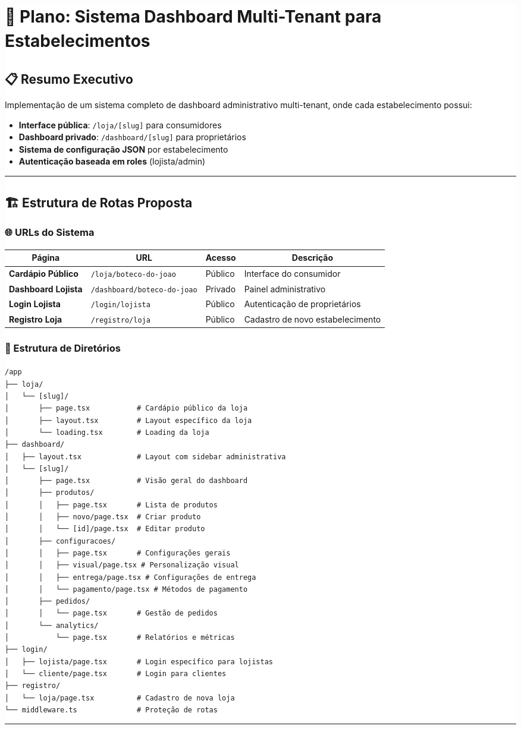 # 🏪 Plano: Sistema Dashboard Multi-Tenant para Estabelecimentos

## 📋 Resumo Executivo
Implementação de um sistema completo de dashboard administrativo multi-tenant, onde cada estabelecimento possui:
- **Interface pública**: `/loja/[slug]` para consumidores
- **Dashboard privado**: `/dashboard/[slug]` para proprietários
- **Sistema de configuração JSON** por estabelecimento
- **Autenticação baseada em roles** (lojista/admin)

---

## 🏗️ Estrutura de Rotas Proposta

### 🌐 URLs do Sistema
| Página | URL | Acesso | Descrição |
|--------|-----|--------|-----------|
| **Cardápio Público** | `/loja/boteco-do-joao` | Público | Interface do consumidor |
| **Dashboard Lojista** | `/dashboard/boteco-do-joao` | Privado | Painel administrativo |
| **Login Lojista** | `/login/lojista` | Público | Autenticação de proprietários |
| **Registro Loja** | `/registro/loja` | Público | Cadastro de novo estabelecimento |

### 📁 Estrutura de Diretórios
```
/app
├── loja/
│   └── [slug]/
│       ├── page.tsx           # Cardápio público da loja
│       ├── layout.tsx         # Layout específico da loja
│       └── loading.tsx        # Loading da loja
├── dashboard/
│   ├── layout.tsx             # Layout com sidebar administrativa
│   └── [slug]/
│       ├── page.tsx           # Visão geral do dashboard
│       ├── produtos/
│       │   ├── page.tsx       # Lista de produtos
│       │   ├── novo/page.tsx  # Criar produto
│       │   └── [id]/page.tsx  # Editar produto
│       ├── configuracoes/
│       │   ├── page.tsx       # Configurações gerais
│       │   ├── visual/page.tsx # Personalização visual
│       │   ├── entrega/page.tsx # Configurações de entrega
│       │   └── pagamento/page.tsx # Métodos de pagamento
│       ├── pedidos/
│       │   └── page.tsx       # Gestão de pedidos
│       └── analytics/
│           └── page.tsx       # Relatórios e métricas
├── login/
│   ├── lojista/page.tsx       # Login específico para lojistas
│   └── cliente/page.tsx       # Login para clientes
├── registro/
│   └── loja/page.tsx          # Cadastro de nova loja
└── middleware.ts              # Proteção de rotas
```

---